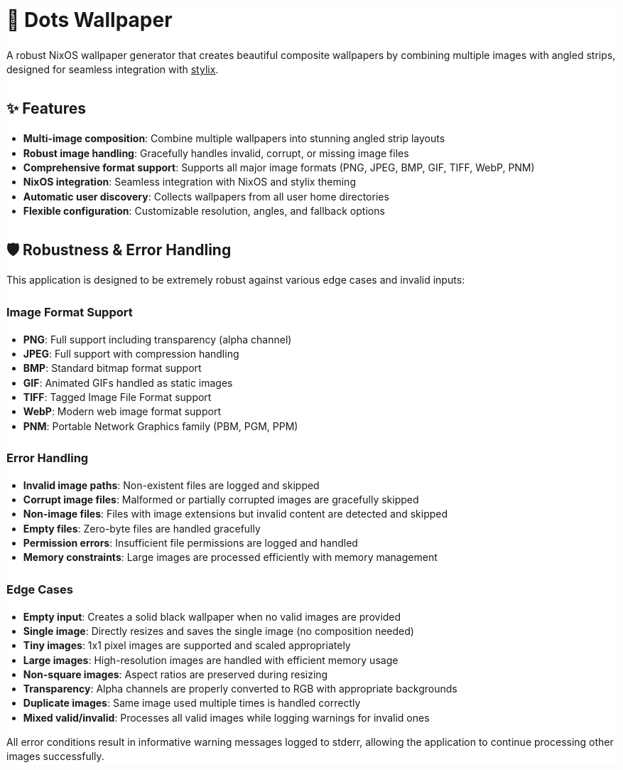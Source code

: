 # 🎨 Dots Wallpaper

A robust NixOS wallpaper generator that creates beautiful composite wallpapers by combining multiple images with angled strips, designed for seamless integration with [stylix](https://github.com/danth/stylix).

## ✨ Features

- **Multi-image composition**: Combine multiple wallpapers into stunning angled strip layouts
- **Robust image handling**: Gracefully handles invalid, corrupt, or missing image files
- **Comprehensive format support**: Supports all major image formats (PNG, JPEG, BMP, GIF, TIFF, WebP, PNM)
- **NixOS integration**: Seamless integration with NixOS and stylix theming
- **Automatic user discovery**: Collects wallpapers from all user home directories
- **Flexible configuration**: Customizable resolution, angles, and fallback options

## 🛡️ Robustness & Error Handling

This application is designed to be extremely robust against various edge cases and invalid inputs:

### Image Format Support
- **PNG**: Full support including transparency (alpha channel)
- **JPEG**: Full support with compression handling
- **BMP**: Standard bitmap format support
- **GIF**: Animated GIFs handled as static images
- **TIFF**: Tagged Image File Format support
- **WebP**: Modern web image format support
- **PNM**: Portable Network Graphics family (PBM, PGM, PPM)

### Error Handling
- **Invalid image paths**: Non-existent files are logged and skipped
- **Corrupt image files**: Malformed or partially corrupted images are gracefully skipped
- **Non-image files**: Files with image extensions but invalid content are detected and skipped
- **Empty files**: Zero-byte files are handled gracefully
- **Permission errors**: Insufficient file permissions are logged and handled
- **Memory constraints**: Large images are processed efficiently with memory management

### Edge Cases
- **Empty input**: Creates a solid black wallpaper when no valid images are provided
- **Single image**: Directly resizes and saves the single image (no composition needed)
- **Tiny images**: 1x1 pixel images are supported and scaled appropriately
- **Large images**: High-resolution images are handled with efficient memory usage
- **Non-square images**: Aspect ratios are preserved during resizing
- **Transparency**: Alpha channels are properly converted to RGB with appropriate backgrounds
- **Duplicate images**: Same image used multiple times is handled correctly
- **Mixed valid/invalid**: Processes all valid images while logging warnings for invalid ones

All error conditions result in informative warning messages logged to stderr, allowing the application to continue processing other images successfully.
